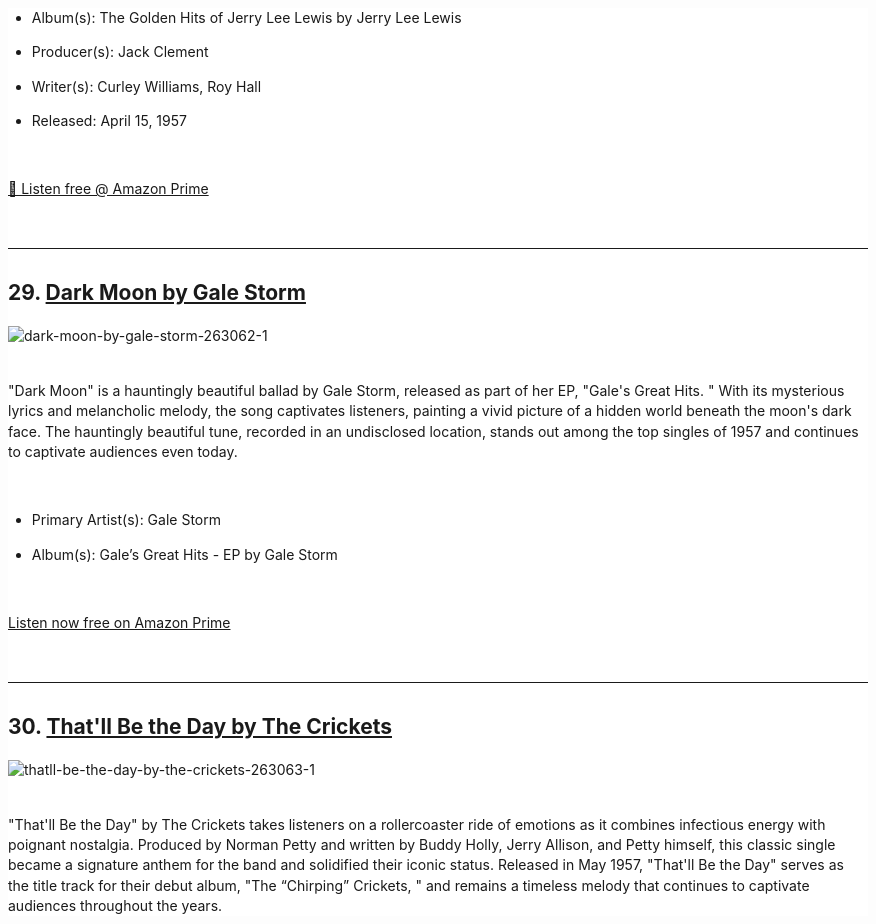 - Album(s): The Golden Hits of Jerry Lee Lewis by Jerry Lee Lewis

- Producer(s): Jack Clement

- Writer(s): Curley Williams, Roy Hall

- Released: April 15, 1957

<br>

[🎵 Listen free @ Amazon Prime](https://serp.ly/amazonprime)

<br>

<hr>

## 29. [Dark Moon by Gale Storm](https://serp.ly/amazon/Dark+Moon+by%C2%A0Gale%C2%A0Storm?i=digital-music)

<div class="image"><img alt="dark-moon-by-gale-storm-263062-1" height="540" src="https://imagedelivery.net/XRNHhJkVKCwA1q8dBxfEtw/dark-moon-by-gale-storm-263062-1/h=540,fit=pad,background=black"/></div>

<br>

"Dark Moon" is a hauntingly beautiful ballad by Gale Storm, released as part of her EP, "Gale's Great Hits. " With its mysterious lyrics and melancholic melody, the song captivates listeners, painting a vivid picture of a hidden world beneath the moon's dark face. The hauntingly beautiful tune, recorded in an undisclosed location, stands out among the top singles of 1957 and continues to captivate audiences even today.

<br>

- Primary Artist(s): Gale Storm

- Album(s): Gale’s Great Hits - EP by Gale Storm

<br>

[Listen now free on Amazon Prime](https://serp.ly/amazonprime)

<br>

<hr>

## 30. [That'll Be the Day by The Crickets](https://serp.ly/amazon/That%27ll+Be+the+Day+by%C2%A0The%C2%A0Crickets?i=digital-music)

<div class="image"><img alt="thatll-be-the-day-by-the-crickets-263063-1" height="540" src="https://imagedelivery.net/XRNHhJkVKCwA1q8dBxfEtw/thatll-be-the-day-by-the-crickets-263063-1/h=540,fit=pad,background=black"/></div>

<br>

"That'll Be the Day" by The Crickets takes listeners on a rollercoaster ride of emotions as it combines infectious energy with poignant nostalgia. Produced by Norman Petty and written by Buddy Holly, Jerry Allison, and Petty himself, this classic single became a signature anthem for the band and solidified their iconic status. Released in May 1957, "That'll Be the Day" serves as the title track for their debut album, "The “Chirping” Crickets, " and remains a timeless melody that continues to captivate audiences throughout the years.
